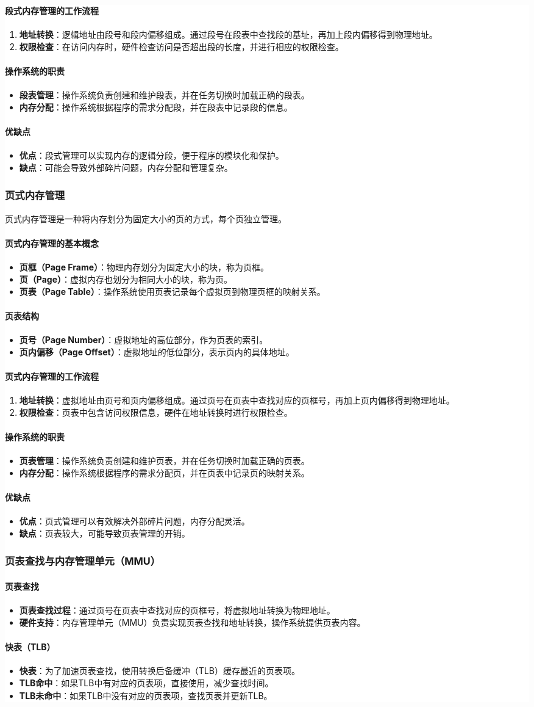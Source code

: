 #### 段式内存管理的工作流程

1. **地址转换**：逻辑地址由段号和段内偏移组成。通过段号在段表中查找段的基址，再加上段内偏移得到物理地址。
2. **权限检查**：在访问内存时，硬件检查访问是否超出段的长度，并进行相应的权限检查。

#### 操作系统的职责

- **段表管理**：操作系统负责创建和维护段表，并在任务切换时加载正确的段表。
- **内存分配**：操作系统根据程序的需求分配段，并在段表中记录段的信息。

#### 优缺点

- **优点**：段式管理可以实现内存的逻辑分段，便于程序的模块化和保护。
- **缺点**：可能会导致外部碎片问题，内存分配和管理复杂。

### 页式内存管理

页式内存管理是一种将内存划分为固定大小的页的方式，每个页独立管理。

#### 页式内存管理的基本概念

- **页框（Page Frame）**：物理内存划分为固定大小的块，称为页框。
- **页（Page）**：虚拟内存也划分为相同大小的块，称为页。
- **页表（Page Table）**：操作系统使用页表记录每个虚拟页到物理页框的映射关系。

#### 页表结构

- **页号（Page Number）**：虚拟地址的高位部分，作为页表的索引。
- **页内偏移（Page Offset）**：虚拟地址的低位部分，表示页内的具体地址。

#### 页式内存管理的工作流程

1. **地址转换**：虚拟地址由页号和页内偏移组成。通过页号在页表中查找对应的页框号，再加上页内偏移得到物理地址。
2. **权限检查**：页表中包含访问权限信息，硬件在地址转换时进行权限检查。

#### 操作系统的职责

- **页表管理**：操作系统负责创建和维护页表，并在任务切换时加载正确的页表。
- **内存分配**：操作系统根据程序的需求分配页，并在页表中记录页的映射关系。

#### 优缺点

- **优点**：页式管理可以有效解决外部碎片问题，内存分配灵活。
- **缺点**：页表较大，可能导致页表管理的开销。

### 页表查找与内存管理单元（MMU）

#### 页表查找

- **页表查找过程**：通过页号在页表中查找对应的页框号，将虚拟地址转换为物理地址。
- **硬件支持**：内存管理单元（MMU）负责实现页表查找和地址转换，操作系统提供页表内容。

#### 快表（TLB）

- **快表**：为了加速页表查找，使用转换后备缓冲（TLB）缓存最近的页表项。
- **TLB命中**：如果TLB中有对应的页表项，直接使用，减少查找时间。
- **TLB未命中**：如果TLB中没有对应的页表项，查找页表并更新TLB。

